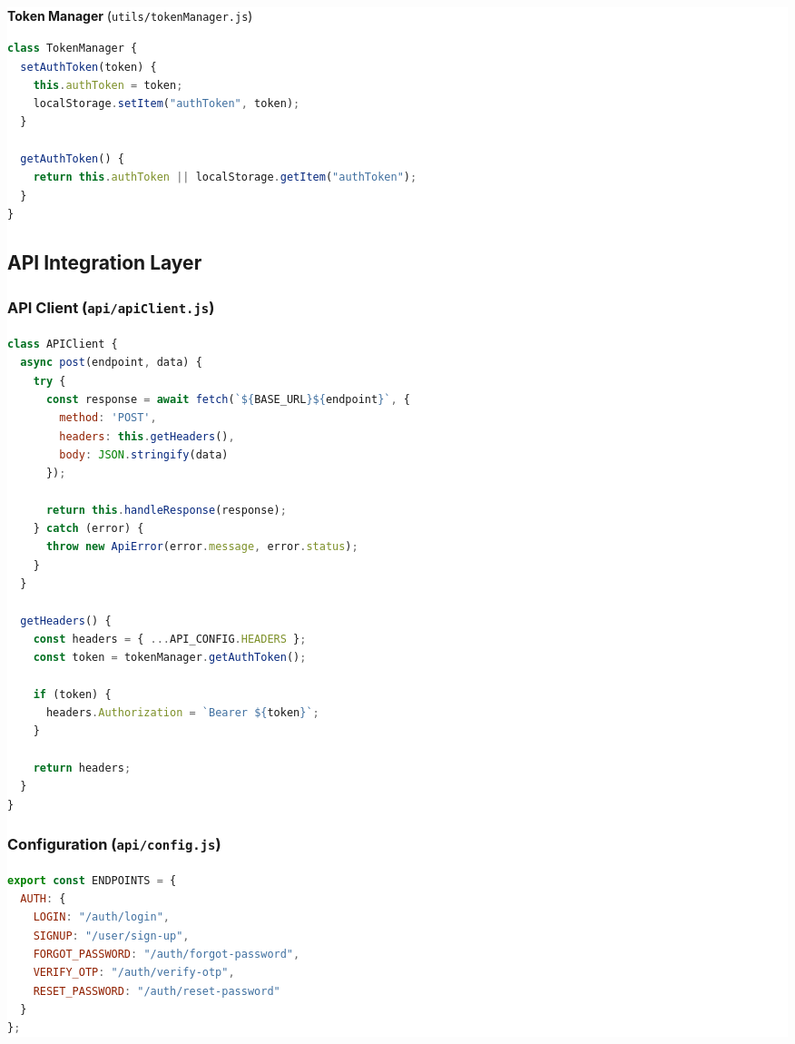 **Token Manager** (`utils/tokenManager.js`)
```javascript
class TokenManager {
  setAuthToken(token) {
    this.authToken = token;
    localStorage.setItem("authToken", token);
  }
  
  getAuthToken() {
    return this.authToken || localStorage.getItem("authToken");
  }
}
```

## API Integration Layer

### API Client (`api/apiClient.js`)

```javascript
class APIClient {
  async post(endpoint, data) {
    try {
      const response = await fetch(`${BASE_URL}${endpoint}`, {
        method: 'POST',
        headers: this.getHeaders(),
        body: JSON.stringify(data)
      });
      
      return this.handleResponse(response);
    } catch (error) {
      throw new ApiError(error.message, error.status);
    }
  }

  getHeaders() {
    const headers = { ...API_CONFIG.HEADERS };
    const token = tokenManager.getAuthToken();
    
    if (token) {
      headers.Authorization = `Bearer ${token}`;
    }
    
    return headers;
  }
}
```

### Configuration (`api/config.js`)

```javascript
export const ENDPOINTS = {
  AUTH: {
    LOGIN: "/auth/login",
    SIGNUP: "/user/sign-up",
    FORGOT_PASSWORD: "/auth/forgot-password",
    VERIFY_OTP: "/auth/verify-otp",
    RESET_PASSWORD: "/auth/reset-password"
  }
};
```
